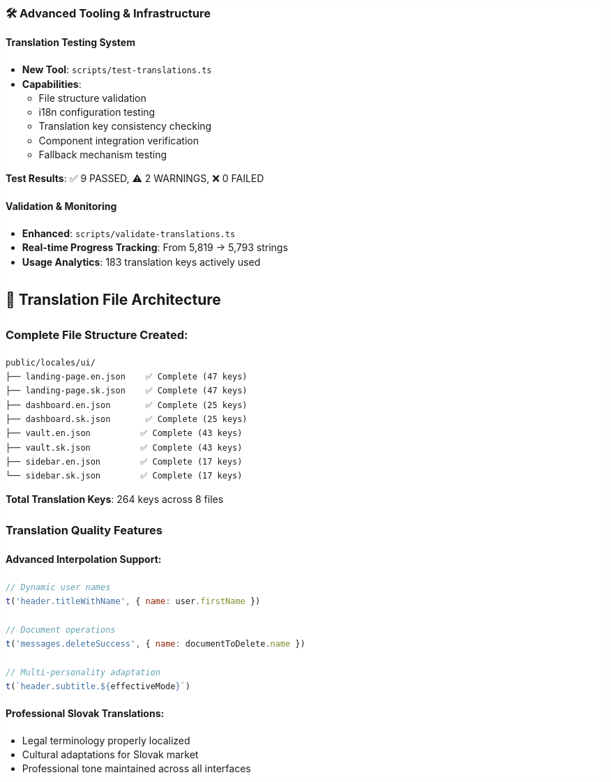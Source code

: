 ### 🛠 Advanced Tooling & Infrastructure

#### Translation Testing System
- **New Tool**: `scripts/test-translations.ts`
- **Capabilities**:
  - File structure validation
  - i18n configuration testing
  - Translation key consistency checking
  - Component integration verification
  - Fallback mechanism testing

**Test Results**: ✅ 9 PASSED, ⚠️ 2 WARNINGS, ❌ 0 FAILED

#### Validation & Monitoring
- **Enhanced**: `scripts/validate-translations.ts`
- **Real-time Progress Tracking**: From 5,819 → 5,793 strings
- **Usage Analytics**: 183 translation keys actively used

## 📁 Translation File Architecture

### Complete File Structure Created:
```
public/locales/ui/
├── landing-page.en.json    ✅ Complete (47 keys)
├── landing-page.sk.json    ✅ Complete (47 keys)
├── dashboard.en.json       ✅ Complete (25 keys)  
├── dashboard.sk.json       ✅ Complete (25 keys)
├── vault.en.json          ✅ Complete (43 keys)
├── vault.sk.json          ✅ Complete (43 keys)
├── sidebar.en.json        ✅ Complete (17 keys)
└── sidebar.sk.json        ✅ Complete (17 keys)
```

**Total Translation Keys**: 264 keys across 8 files

### Translation Quality Features

#### Advanced Interpolation Support:
```javascript
// Dynamic user names
t('header.titleWithName', { name: user.firstName })

// Document operations  
t('messages.deleteSuccess', { name: documentToDelete.name })

// Multi-personality adaptation
t(`header.subtitle.${effectiveMode}`)
```

#### Professional Slovak Translations:
- Legal terminology properly localized
- Cultural adaptations for Slovak market
- Professional tone maintained across all interfaces
